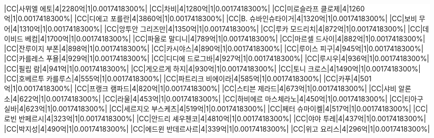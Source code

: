 |CC|사뮈엘 에토|4|2280억|1|0.0017418300%|
|CC|차비|4|1280억|1|0.0017418300%|
|CC|미로슬라프 클로제|4|1260억|1|0.0017418300%|
|CC|디에고 포를란|4|3860억|1|0.0017418300%|
|CC|B. 슈바인슈타이거|4|1320억|1|0.0017418300%|
|CC|보비 무어|4|1310억|1|0.0017418300%|
|CC|앙투안 그리즈만|4|1350억|1|0.0017418300%|
|CC|루카 모드리치|4|872억|1|0.0017418300%|
|CC|데이비드 베컴|4|1700억|1|0.0017418300%|
|CC|파올로 말디니|4|789억|1|0.0017418300%|
|CC|마르셀 드사이|4|882억|1|0.0017418300%|
|CC|잔루이지 부폰|4|898억|1|0.0017418300%|
|CC|카시야스|4|890억|1|0.0017418300%|
|CC|루이스 피구|4|945억|1|0.0017418300%|
|CC|카를레스 푸욜|4|929억|1|0.0017418300%|
|CC|디디에 드로그바|4|927억|1|0.0017418300%|
|CC|루시우|4|936억|1|0.0017418300%|
|CC|필립 람|4|941억|1|0.0017418300%|
|CC|게오르게 하지|4|930억|1|0.0017418300%|
|CC|토니 크로스|4|1490억|1|0.0017418300%|
|CC|호베르투 카를루스|4|555억|1|0.0017418300%|
|CC|파트리크 비에이라|4|585억|1|0.0017418300%|
|CC|카푸|4|501억|1|0.0017418300%|
|CC|프랭크 램파드|4|820억|1|0.0017418300%|
|CC|스티븐 제라드|4|673억|1|0.0017418300%|
|CC|샤비 알론소|4|622억|1|0.0017418300%|
|CC|라울|4|453억|1|0.0017418300%|
|CC|하비에르 마스체라노|4|450억|1|0.0017418300%|
|CC|티아구 실바|4|623억|1|0.0017418300%|
|CC|세르지오 부스케츠|4|519억|1|0.0017418300%|
|CC|페터 슈마이켈|4|517억|1|0.0017418300%|
|CC|로빈 반페르시|4|323억|1|0.0017418300%|
|CC|안드리 셰우첸코|4|4810억|1|0.0017418300%|
|CC|야야 투레|4|437억|1|0.0017418300%|
|CC|박지성|4|490억|1|0.0017418300%|
|CC|에드윈 반데르사르|4|339억|1|0.0017418300%|
|CC|위고 요리스|4|296억|1|0.0017418300%|